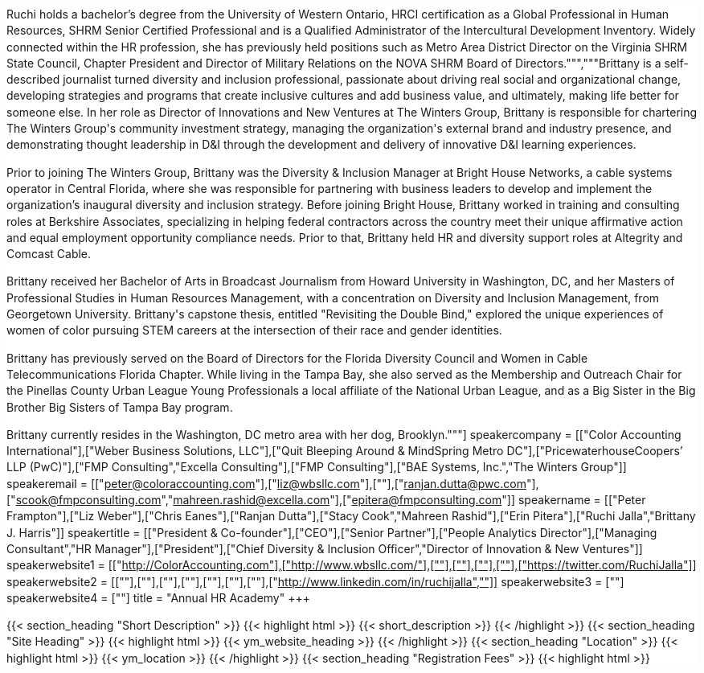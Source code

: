 Ruchi holds a bachelor’s degree from the University of Western Ontario, HRCI certification as a Global Professional in Human Resources, SHRM Senior Certified Professional and is a Qualified Administrator of the Intercultural Development Inventory. Widely connected within the HR profession, she has previously held positions such as Metro Area District Director on the Virginia SHRM State Council, Chapter President and Director of Military Relations on the NOVA SHRM Board of Directors.""","""Brittany is a self-described journalist turned diversity and inclusion professional, passionate about driving real social and organizational change, developing strategies and programs that create inclusive cultures and add business value, and ultimately, making life better for someone else. In her role as Director of Innovations and New Ventures at The Winters Group, Brittany is responsible for chartering The Winters Group's community investment strategy, managing the organization's external brand and industry presence, and demonstrating thought leadership in D&I through the development and delivery of innovative D&I learning experiences. 

Prior to joining The Winters Group, Brittany was the Diversity & Inclusion Manager at Bright House Networks, a cable systems operator in Central Florida, where she was responsible for partnering with business leaders to develop and implement the organization’s inaugural diversity and inclusion strategy. Before joining Bright House, Brittany worked in training and consulting roles at Berkshire Associates, specializing in helping federal contractors across the country meet their unique affirmative action and equal employment opportunity compliance needs. Prior to that, Brittany held HR and diversity support roles at Altegrity and Comcast Cable. 

Brittany received her Bachelor of Arts in Broadcast Journalism from Howard University in Washington, DC, and her Masters of Professional Studies in Human Resources Management, with a concentration on Diversity and Inclusion Management, from Georgetown University. Brittany's capstone thesis, entitled "Revisiting the Double Bind," explored the unique experiences of women of color pursuing STEM careers at the intersection of their race and gender identities. 

Brittany has previously served on the Board of Directors for the Florida Diversity Council and Women in Cable Telecommunications Florida Chapter. While living in the Tampa Bay, she also served as the Membership and Outreach Chair for the Pinellas County Urban League Young Professionals a local affiliate of the National Urban League, and as a Big Sister in the Big Brother Big Sisters of Tampa Bay program. 

Brittany currently resides in the Washington, DC metro area with her dog, Brooklyn."""]
speakercompany = [["Color Accounting International"],["Weber Business Solutions, LLC"],["Quit Bleeping Around & MindSpring Metro DC"],["PricewaterhouseCoopers’ LLP (PwC)"],["FMP Consulting","Excella Consulting"],["FMP Consulting"],["BAE Systems, Inc.","The Winters Group"]]
speakeremail = [["peter@coloraccounting.com"],["liz@wbsllc.com"],[""],["ranjan.dutta@pwc.com"],["scook@fmpconsulting.com","mahreen.rashid@excella.com"],["epitera@fmpconsulting.com"]]
speakername = [["Peter Frampton"],["Liz Weber"],["Chris Eanes"],["Ranjan Dutta"],["Stacy Cook","Mahreen Rashid"],["Erin Pitera"],["Ruchi Jalla","Brittany J. Harris"]]
speakertitle = [["President & Co-founder"],["CEO"],["Senior Partner"],["People Analytics Director"],["Managing Consultant","HR Manager"],["President"],["Chief Diversity & Inclusion Officer","Director of Innovation & New Ventures"]]
speakerwebsite1 = [["http://ColorAccounting.com"],["http://www.wbsllc.com/"],[""],[""],[""],[""],["https://twitter.com/RuchiJalla"]]
speakerwebsite2 = [[""],[""],[""],[""],[""],[""],[""],["http://www.linkedin.com/in/ruchijalla",""]]
speakerwebsite3 = [""]
speakerwebsite4 = [""]
title = "Annual HR Academy"
+++

{{< section_heading "Short Description" >}}
{{< highlight html >}}
  {{< short_description >}}
{{< /highlight >}}
{{< section_heading "Site Heading" >}}
{{< highlight html >}}
  {{< ym_website_heading >}}
{{< /highlight >}}
{{< section_heading "Location" >}}
{{< highlight html >}}
  {{< ym_location >}}
{{< /highlight >}}
{{< section_heading "Registration Fees" >}}
{{< highlight html >}}